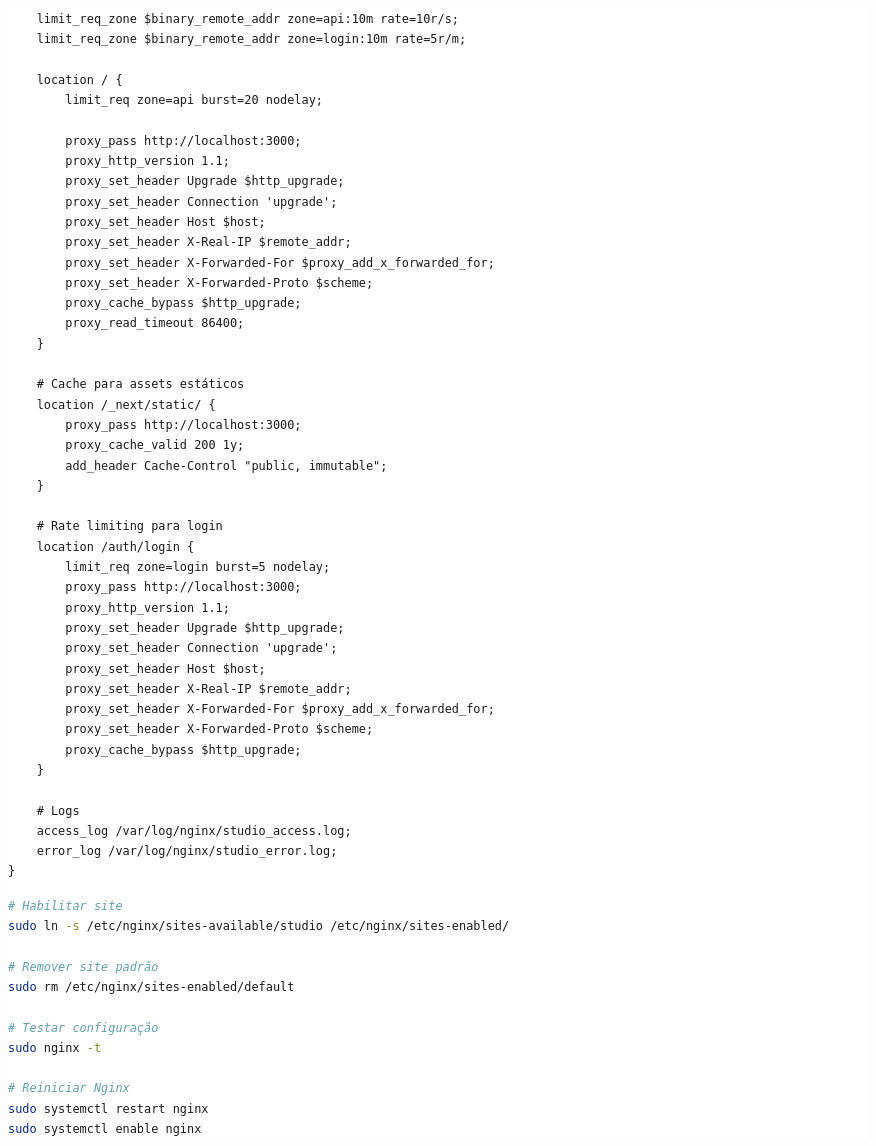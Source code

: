 ```nginx
    limit_req_zone $binary_remote_addr zone=api:10m rate=10r/s;
    limit_req_zone $binary_remote_addr zone=login:10m rate=5r/m;

    location / {
        limit_req zone=api burst=20 nodelay;
        
        proxy_pass http://localhost:3000;
        proxy_http_version 1.1;
        proxy_set_header Upgrade $http_upgrade;
        proxy_set_header Connection 'upgrade';
        proxy_set_header Host $host;
        proxy_set_header X-Real-IP $remote_addr;
        proxy_set_header X-Forwarded-For $proxy_add_x_forwarded_for;
        proxy_set_header X-Forwarded-Proto $scheme;
        proxy_cache_bypass $http_upgrade;
        proxy_read_timeout 86400;
    }

    # Cache para assets estáticos
    location /_next/static/ {
        proxy_pass http://localhost:3000;
        proxy_cache_valid 200 1y;
        add_header Cache-Control "public, immutable";
    }

    # Rate limiting para login
    location /auth/login {
        limit_req zone=login burst=5 nodelay;
        proxy_pass http://localhost:3000;
        proxy_http_version 1.1;
        proxy_set_header Upgrade $http_upgrade;
        proxy_set_header Connection 'upgrade';
        proxy_set_header Host $host;
        proxy_set_header X-Real-IP $remote_addr;
        proxy_set_header X-Forwarded-For $proxy_add_x_forwarded_for;
        proxy_set_header X-Forwarded-Proto $scheme;
        proxy_cache_bypass $http_upgrade;
    }

    # Logs
    access_log /var/log/nginx/studio_access.log;
    error_log /var/log/nginx/studio_error.log;
}
```

```bash
# Habilitar site
sudo ln -s /etc/nginx/sites-available/studio /etc/nginx/sites-enabled/

# Remover site padrão
sudo rm /etc/nginx/sites-enabled/default

# Testar configuração
sudo nginx -t

# Reiniciar Nginx
sudo systemctl restart nginx
sudo systemctl enable nginx
```

